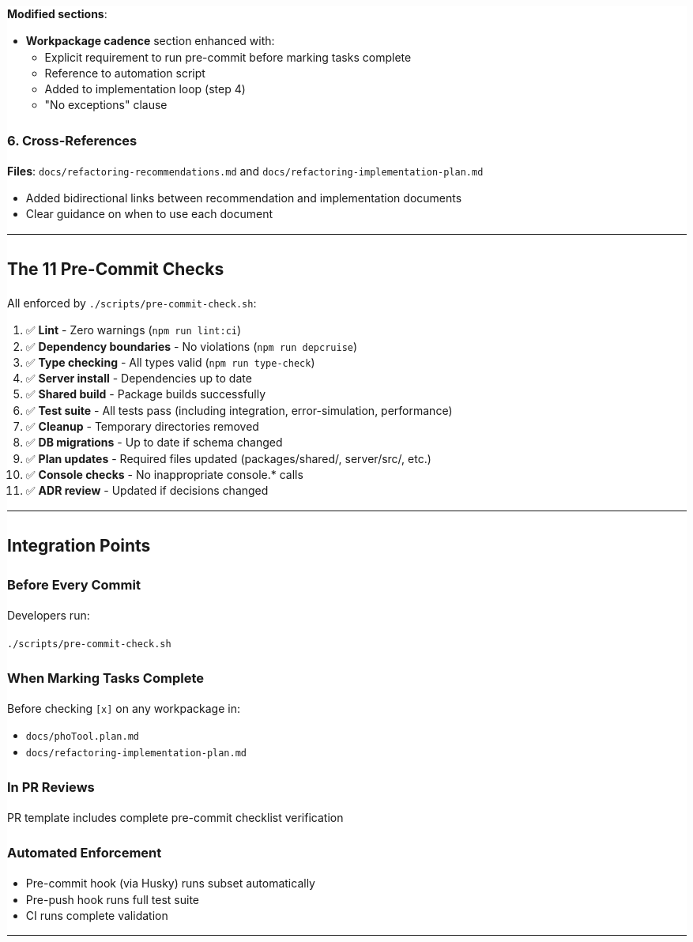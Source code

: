 **Modified sections**:
- **Workpackage cadence** section enhanced with:
  - Explicit requirement to run pre-commit before marking tasks complete
  - Reference to automation script
  - Added to implementation loop (step 4)
  - "No exceptions" clause

### 6. Cross-References
**Files**: `docs/refactoring-recommendations.md` and `docs/refactoring-implementation-plan.md`
- Added bidirectional links between recommendation and implementation documents
- Clear guidance on when to use each document

---

## The 11 Pre-Commit Checks

All enforced by `./scripts/pre-commit-check.sh`:

1. ✅ **Lint** - Zero warnings (`npm run lint:ci`)
2. ✅ **Dependency boundaries** - No violations (`npm run depcruise`)
3. ✅ **Type checking** - All types valid (`npm run type-check`)
4. ✅ **Server install** - Dependencies up to date
5. ✅ **Shared build** - Package builds successfully
6. ✅ **Test suite** - All tests pass (including integration, error-simulation, performance)
7. ✅ **Cleanup** - Temporary directories removed
8. ✅ **DB migrations** - Up to date if schema changed
9. ✅ **Plan updates** - Required files updated (packages/shared/, server/src/, etc.)
10. ✅ **Console checks** - No inappropriate console.* calls
11. ✅ **ADR review** - Updated if decisions changed

---

## Integration Points

### Before Every Commit
Developers run:
```bash
./scripts/pre-commit-check.sh
```

### When Marking Tasks Complete
Before checking `[x]` on any workpackage in:
- `docs/phoTool.plan.md`
- `docs/refactoring-implementation-plan.md`

### In PR Reviews
PR template includes complete pre-commit checklist verification

### Automated Enforcement
- Pre-commit hook (via Husky) runs subset automatically
- Pre-push hook runs full test suite
- CI runs complete validation

---